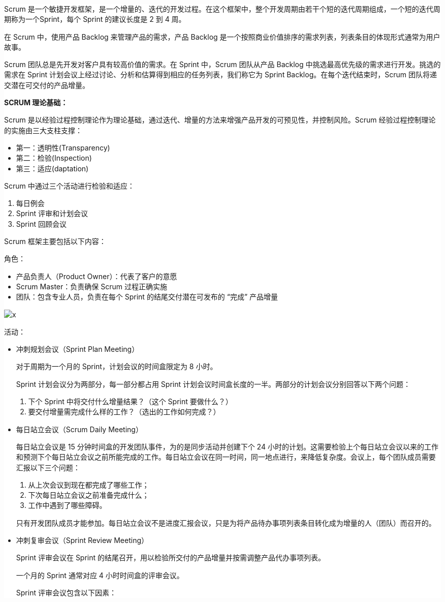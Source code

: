 Scrum 是一个敏捷开发框架，是一个增量的、迭代的开发过程。在这个框架中，整个开发周期由若干个短的迭代周期组成，一个短的迭代周期称为一个Sprint，每个 Sprint 的建议长度是 2 到 4 周。

在 Scrum 中，使用产品 Backlog 来管理产品的需求，产品 Backlog 是一个按照商业价值排序的需求列表，列表条目的体现形式通常为用户故事。

Scrum 团队总是先开发对客户具有较高价值的需求。在 Sprint 中，Scrum 团队从产品 Backlog 中挑选最高优先级的需求进行开发。挑选的需求在 Sprint 计划会议上经过讨论、分析和估算得到相应的任务列表，我们称它为 Sprint Backlog。在每个迭代结束时，Scrum 团队将递交潜在可交付的产品增量。

**SCRUM 理论基础：**

Scrum 是以经验过程控制理论作为理论基础，通过迭代、增量的方法来增强产品开发的可预见性，并控制风险。Scrum 经验过程控制理论的实施由三大支柱支撑：

- 第一：透明性(Transparency)
- 第二：检验(Inspection)
- 第三：适应(daptation)

Scrum 中通过三个活动进行检验和适应：

1. 每日例会
2. Sprint 评审和计划会议
3. Sprint 回顾会议

Scrum 框架主要包括以下内容：

角色：

- 产品负责人（Product Owner）：代表了客户的意愿
- Scrum Master：负责确保 Scrum 过程正确实施
- 团队：包含专业人员，负责在每个 Sprint 的结尾交付潜在可发布的 “完成” 产品增量

![x](./Resource/agile3.png)

活动：

- 冲刺规划会议（Sprint Plan Meeting）
  
  对于周期为一个月的 Sprint，计划会议的时间盒限定为 8 小时。
  
  Sprint 计划会议分为两部分，每一部分都占用 Sprint 计划会议时间盒长度的一半。两部分的计划会议分别回答以下两个问题：

  1) 下个 Sprint 中将交付什么增量结果？（这个 Sprint 要做什么？）
  2) 要交付增量需完成什么样的工作？（选出的工作如何完成？）

- 每日站立会议（Scrum Daily Meeting）

  每日站立会议是 15 分钟时间盒的开发团队事件，为的是同步活动并创建下个 24 小时的计划。这需要检验上个每日站立会议以来的工作和预测下个每日站立会议之前所能完成的工作。每日站立会议在同一时间，同一地点进行，来降低复杂度。会议上，每个团队成员需要汇报以下三个问题：

  1) 从上次会议到现在都完成了哪些工作；
  2) 下次每日站立会议之前准备完成什么；
  3) 工作中遇到了哪些障碍。

  只有开发团队成员才能参加。每日站立会议不是进度汇报会议，只是为将产品待办事项列表条目转化成为增量的人（团队）而召开的。

- 冲刺复审会议（Sprint Review Meeting）

  Sprint 评审会议在 Sprint 的结尾召开，用以检验所交付的产品增量并按需调整产品代办事项列表。

  一个月的 Sprint 通常对应 4 小时时间盒的评审会议。

  Sprint 评审会议包含以下因素：
